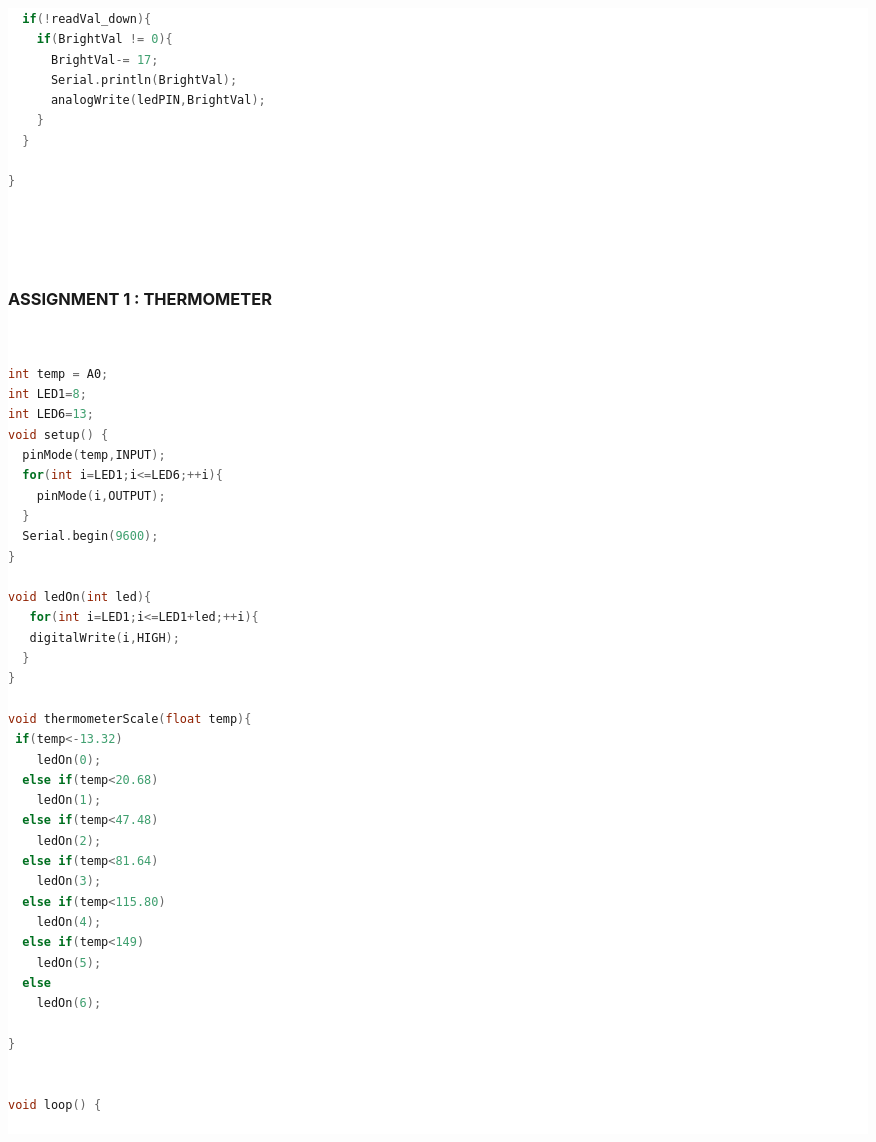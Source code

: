 ```c
  if(!readVal_down){
    if(BrightVal != 0){
      BrightVal-= 17;
      Serial.println(BrightVal);
      analogWrite(ledPIN,BrightVal);
    }
  }
  
}
```
<br/>


<iframe width="560" height="315"
src="https://www.youtube.com/embed/lTaUh4BUp1A" 
frameborder="0" 
allow="accelerometer; autoplay; encrypted-media; gyroscope; picture-in-picture" 
allowfullscreen></iframe>


<br/>
<br/>

### ASSIGNMENT 1 : THERMOMETER

<br/>

```c
int temp = A0;
int LED1=8;
int LED6=13;
void setup() {
  pinMode(temp,INPUT);
  for(int i=LED1;i<=LED6;++i){
    pinMode(i,OUTPUT);
  }
  Serial.begin(9600);
}

void ledOn(int led){
   for(int i=LED1;i<=LED1+led;++i){
   digitalWrite(i,HIGH);
  }
}

void thermometerScale(float temp){
 if(temp<-13.32)
    ledOn(0);
  else if(temp<20.68)
    ledOn(1);
  else if(temp<47.48)
    ledOn(2);
  else if(temp<81.64)
    ledOn(3);
  else if(temp<115.80)
    ledOn(4);
  else if(temp<149)
    ledOn(5);
  else 
    ledOn(6);
    
}


void loop() {
  
```